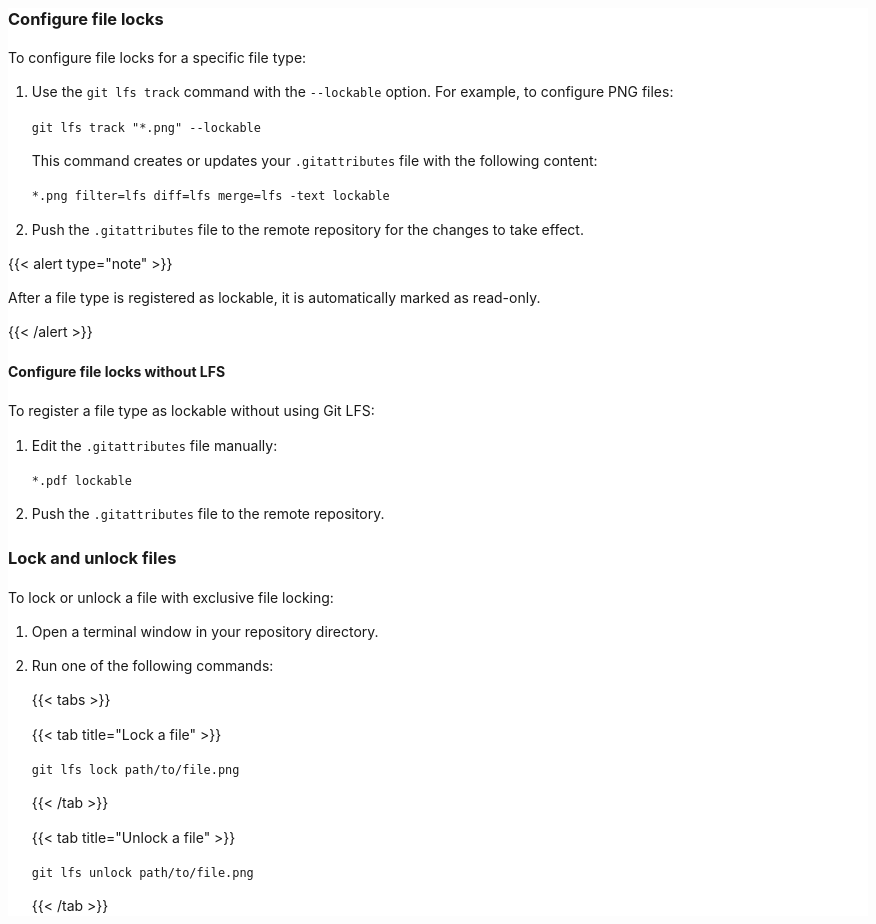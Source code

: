 ### Configure file locks

To configure file locks for a specific file type:

1. Use the `git lfs track` command with the `--lockable` option. For example, to configure PNG files:

   ```shell
   git lfs track "*.png" --lockable
   ```

   This command creates or updates your `.gitattributes` file with the following content:

    ```plaintext
    *.png filter=lfs diff=lfs merge=lfs -text lockable
    ```

1. Push the `.gitattributes` file to the remote repository for the changes to take effect.

{{< alert type="note" >}}

After a file type is registered as lockable, it is automatically marked as read-only.

{{< /alert >}}

#### Configure file locks without LFS

To register a file type as lockable without using Git LFS:

1. Edit the `.gitattributes` file manually:

   ```shell
   *.pdf lockable
   ```

1. Push the `.gitattributes` file to the remote repository.

### Lock and unlock files

To lock or unlock a file with exclusive file locking:

1. Open a terminal window in your repository directory.
1. Run one of the following commands:

   {{< tabs >}}

   {{< tab title="Lock a file" >}}

   ```shell
   git lfs lock path/to/file.png
   ```

   {{< /tab >}}

   {{< tab title="Unlock a file" >}}

   ```shell
   git lfs unlock path/to/file.png
   ```

   {{< /tab >}}
